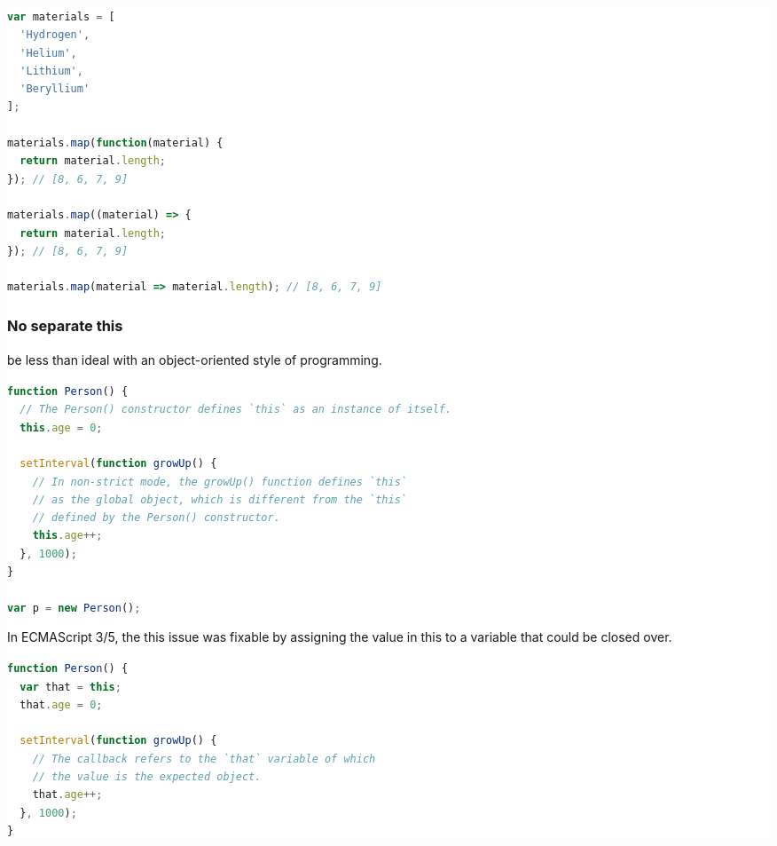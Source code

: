 ```javascript
var materials = [
  'Hydrogen',
  'Helium',
  'Lithium',
  'Beryllium'
];

materials.map(function(material) {
  return material.length;
}); // [8, 6, 7, 9]

materials.map((material) => {
  return material.length;
}); // [8, 6, 7, 9]

materials.map(material => material.length); // [8, 6, 7, 9]

```

### No separate this

 be less than ideal with an object-oriented style of programming.

```javascript
function Person() {
  // The Person() constructor defines `this` as an instance of itself.
  this.age = 0;

  setInterval(function growUp() {
    // In non-strict mode, the growUp() function defines `this`
    // as the global object, which is different from the `this`
    // defined by the Person() constructor.
    this.age++;
  }, 1000);
}

var p = new Person();
```

In ECMAScript 3/5, the this issue was fixable by assigning the value in this to a variable that could be closed over.

```javascript
function Person() {
  var that = this;
  that.age = 0;

  setInterval(function growUp() {
    // The callback refers to the `that` variable of which
    // the value is the expected object.
    that.age++;
  }, 1000);
}
```
